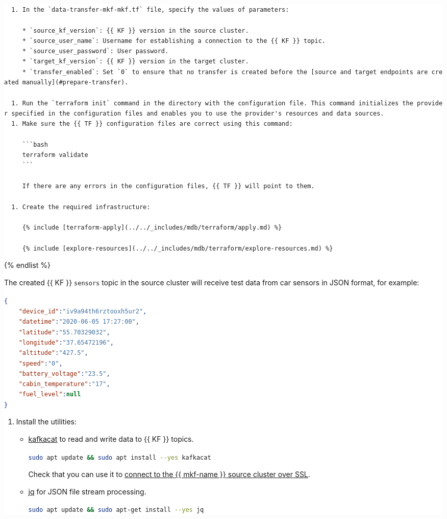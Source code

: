       1. In the `data-transfer-mkf-mkf.tf` file, specify the values of parameters:

         * `source_kf_version`: {{ KF }} version in the source cluster.
         * `source_user_name`: Username for establishing a connection to the {{ KF }} topic.
         * `source_user_password`: User password.
         * `target_kf_version`: {{ KF }} version in the target cluster.
         * `transfer_enabled`: Set `0` to ensure that no transfer is created before the [source and target endpoints are created manually](#prepare-transfer).

      1. Run the `terraform init` command in the directory with the configuration file. This command initializes the provider specified in the configuration files and enables you to use the provider's resources and data sources.
      1. Make sure the {{ TF }} configuration files are correct using this command:

         ```bash
         terraform validate
         ```

         If there are any errors in the configuration files, {{ TF }} will point to them.

      1. Create the required infrastructure:

         {% include [terraform-apply](../../_includes/mdb/terraform/apply.md) %}

         {% include [explore-resources](../../_includes/mdb/terraform/explore-resources.md) %}

   {% endlist %}

   The created {{ KF }} `sensors` topic in the source cluster will receive test data from car sensors in JSON format, for example:

   ```json
   {
       "device_id":"iv9a94th6rztooxh5ur2",
       "datetime":"2020-06-05 17:27:00",
       "latitude":"55.70329032",
       "longitude":"37.65472196",
       "altitude":"427.5",
       "speed":"0",
       "battery_voltage":"23.5",
       "cabin_temperature":"17",
       "fuel_level":null
   }
   ```

1. Install the utilities:

   - [kafkacat](https://github.com/edenhill/kcat) to read and write data to {{ KF }} topics.

      ```bash
      sudo apt update && sudo apt install --yes kafkacat
      ```

      Check that you can use it to [connect to the {{ mkf-name }} source cluster over SSL](../../managed-kafka/operations/connect.md#connection-string).

   - [jq](https://stedolan.github.io/jq/) for JSON file stream processing.

      ```bash
      sudo apt update && sudo apt-get install --yes jq
      ```
